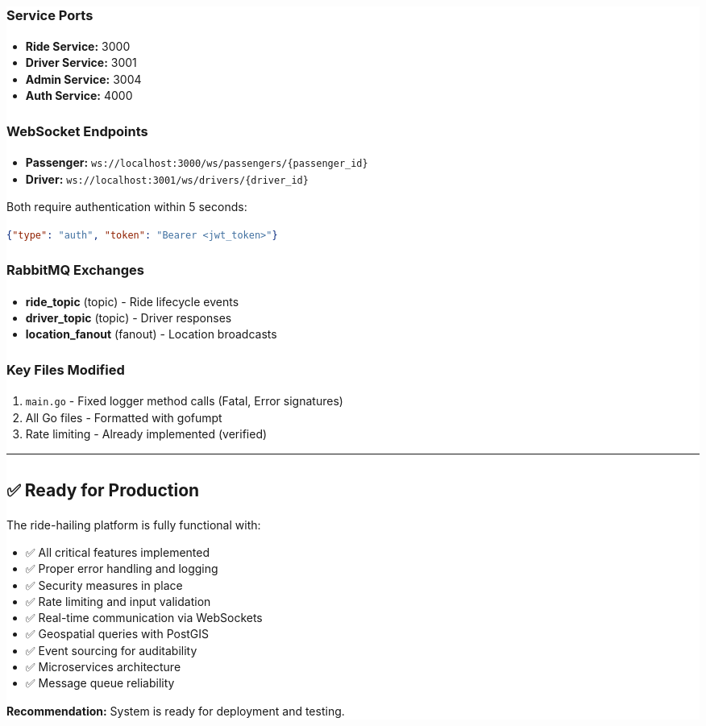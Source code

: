 ### Service Ports
- **Ride Service:** 3000
- **Driver Service:** 3001
- **Admin Service:** 3004
- **Auth Service:** 4000

### WebSocket Endpoints
- **Passenger:** `ws://localhost:3000/ws/passengers/{passenger_id}`
- **Driver:** `ws://localhost:3001/ws/drivers/{driver_id}`

Both require authentication within 5 seconds:
```json
{"type": "auth", "token": "Bearer <jwt_token>"}
```

### RabbitMQ Exchanges
- **ride_topic** (topic) - Ride lifecycle events
- **driver_topic** (topic) - Driver responses
- **location_fanout** (fanout) - Location broadcasts

### Key Files Modified
1. `main.go` - Fixed logger method calls (Fatal, Error signatures)
2. All Go files - Formatted with gofumpt
3. Rate limiting - Already implemented (verified)

---

## ✅ Ready for Production

The ride-hailing platform is fully functional with:
- ✅ All critical features implemented
- ✅ Proper error handling and logging
- ✅ Security measures in place
- ✅ Rate limiting and input validation
- ✅ Real-time communication via WebSockets
- ✅ Geospatial queries with PostGIS
- ✅ Event sourcing for auditability
- ✅ Microservices architecture
- ✅ Message queue reliability

**Recommendation:** System is ready for deployment and testing.
